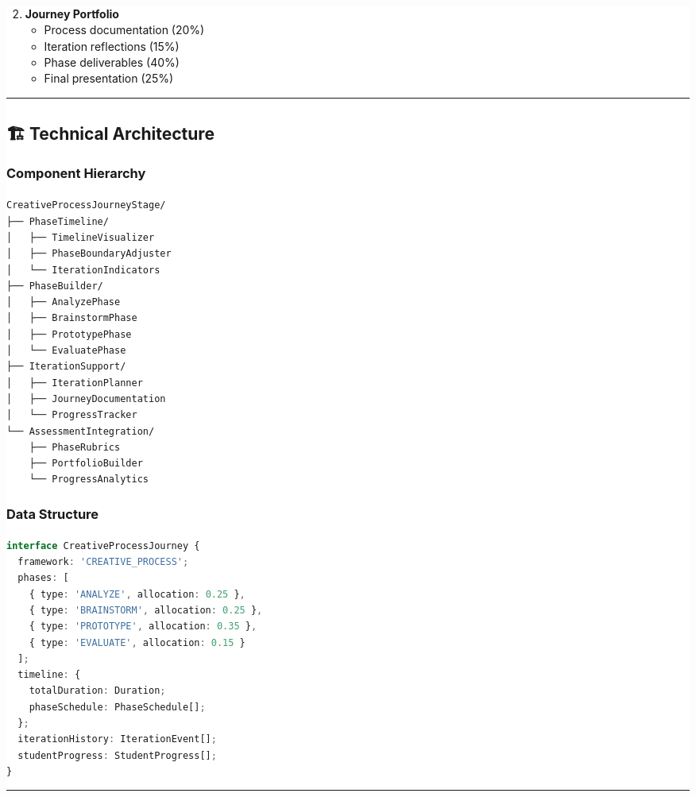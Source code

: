 2. **Journey Portfolio**
   - Process documentation (20%)
   - Iteration reflections (15%)
   - Phase deliverables (40%)
   - Final presentation (25%)

---

## 🏗️ Technical Architecture

### Component Hierarchy
```
CreativeProcessJourneyStage/
├── PhaseTimeline/
│   ├── TimelineVisualizer
│   ├── PhaseBoundaryAdjuster
│   └── IterationIndicators
├── PhaseBuilder/
│   ├── AnalyzePhase
│   ├── BrainstormPhase
│   ├── PrototypePhase
│   └── EvaluatePhase
├── IterationSupport/
│   ├── IterationPlanner
│   ├── JourneyDocumentation
│   └── ProgressTracker
└── AssessmentIntegration/
    ├── PhaseRubrics
    ├── PortfolioBuilder
    └── ProgressAnalytics
```

### Data Structure
```typescript
interface CreativeProcessJourney {
  framework: 'CREATIVE_PROCESS';
  phases: [
    { type: 'ANALYZE', allocation: 0.25 },
    { type: 'BRAINSTORM', allocation: 0.25 },
    { type: 'PROTOTYPE', allocation: 0.35 },
    { type: 'EVALUATE', allocation: 0.15 }
  ];
  timeline: {
    totalDuration: Duration;
    phaseSchedule: PhaseSchedule[];
  };
  iterationHistory: IterationEvent[];
  studentProgress: StudentProgress[];
}
```

---